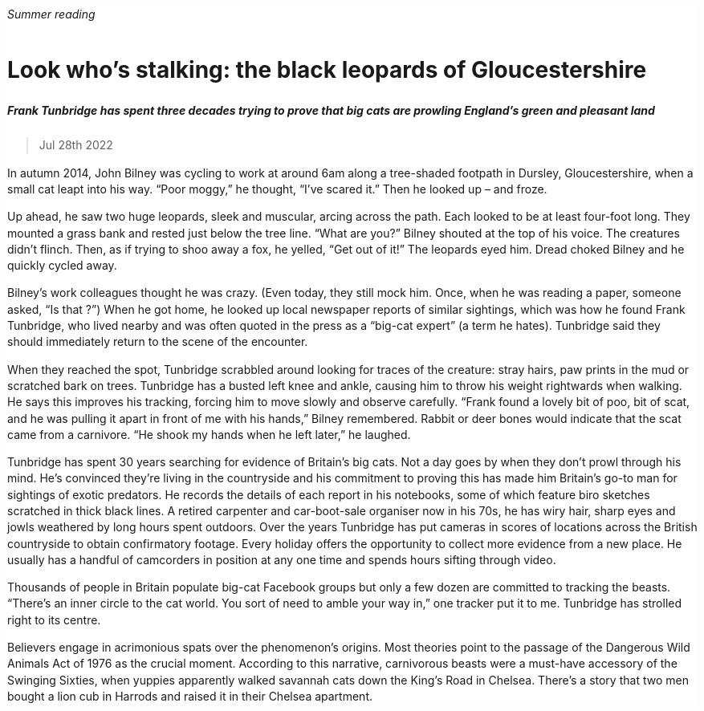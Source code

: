 ###### Summer reading

# Look who’s stalking: the black leopards of Gloucestershire 

##### Frank Tunbridge has spent three decades trying to prove that big cats are prowling England’s green and pleasant land 

> Jul 28th 2022 




In autumn 2014, John Bilney was cycling to work at around 6am along a tree-shaded footpath in Dursley, Gloucestershire, when a small cat leapt into his way. “Poor moggy,” he thought, “I’ve scared it.” Then he looked up – and froze.

Up ahead, he saw two huge leopards, sleek and muscular, arcing across the path. Each looked to be at least four-foot long. They mounted a grass bank and rested just below the tree line. “What are you?” Bilney shouted at the top of his voice. The creatures didn’t flinch. Then, as if trying to shoo away a fox, he yelled, “Get out of it!” The leopards eyed him. Dread choked Bilney and he quickly cycled away.

Bilney’s work colleagues thought he was crazy. (Even today, they still mock him. Once, when he was reading a paper, someone asked, “Is that ?”) When he got home, he looked up local newspaper reports of similar sightings, which was how he found Frank Tunbridge, who lived nearby and was often quoted in the press as a “big-cat expert” (a term he hates). Tunbridge said they should immediately return to the scene of the encounter.

When they reached the spot, Tunbridge scrabbled around looking for traces of the creature: stray hairs, paw prints in the mud or scratched bark on trees. Tunbridge has a busted left knee and ankle, causing him to throw his weight rightwards when walking. He says this improves his tracking, forcing him to move slowly and observe carefully. “Frank found a lovely bit of poo, bit of scat, and he was pulling it apart in front of me with his hands,” Bilney remembered. Rabbit or deer bones would indicate that the scat came from a carnivore. “He shook my hands when he left later,” he laughed.

Tunbridge has spent 30 years searching for evidence of Britain’s big cats. Not a day goes by when they don’t prowl through his mind. He’s convinced they’re living in the countryside and his commitment to proving this has made him Britain’s go-to man for sightings of exotic predators. He records the details of each report in his notebooks, some of which feature biro sketches scratched in thick black lines. A retired carpenter and car-boot-sale organiser now in his 70s, he has wiry hair, sharp eyes and jowls weathered by long hours spent outdoors. Over the years Tunbridge has put cameras in scores of locations across the British countryside to obtain confirmatory footage. Every holiday offers the opportunity to collect more evidence from a new place. He usually has a handful of camcorders in position at any one time and spends hours sifting through video.

Thousands of people in Britain populate big-cat Facebook groups but only a few dozen are committed to tracking the beasts. “There’s an inner circle to the cat world. You sort of need to amble your way in,” one tracker put it to me. Tunbridge has strolled right to its centre.

Believers engage in acrimonious spats over the phenomenon’s origins. Most theories point to the passage of the Dangerous Wild Animals Act of 1976 as the crucial moment. According to this narrative, carnivorous beasts were a must-have accessory of the Swinging Sixties, when yuppies apparently walked savannah cats down the King’s Road in Chelsea. There’s a story that two men bought a lion cub in Harrods and raised it in their Chelsea apartment.
